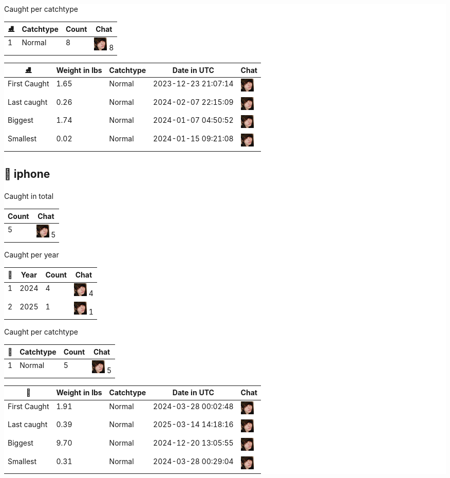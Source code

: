 Caught per catchtype

| ⛸️ | Catchtype | Count | Chat |
|-------|-------|-------|-------|
| 1 | Normal | 8 | ![breadworms](https://raw.githubusercontent.com/blableblup/gofish/main/images/players/breadworms.png) 8 |

| ⛸️ | Weight in lbs | Catchtype | Date in UTC | Chat |
|-------|-------|-------|-------|-------|
| First Caught | 1.65 | Normal | 2023-12-23 21:07:14 | ![breadworms](https://raw.githubusercontent.com/blableblup/gofish/main/images/players/breadworms.png) |
| Last caught | 0.26 | Normal | 2024-02-07 22:15:09 | ![breadworms](https://raw.githubusercontent.com/blableblup/gofish/main/images/players/breadworms.png) |
| Biggest | 1.74 | Normal | 2024-01-07 04:50:52 | ![breadworms](https://raw.githubusercontent.com/blableblup/gofish/main/images/players/breadworms.png) |
| Smallest | 0.02 | Normal | 2024-01-15 09:21:08 | ![breadworms](https://raw.githubusercontent.com/blableblup/gofish/main/images/players/breadworms.png) |

## 📱 iphone
Caught in total

| Count | Chat |
|-------|-------|
| 5 | ![breadworms](https://raw.githubusercontent.com/blableblup/gofish/main/images/players/breadworms.png) 5 |

Caught per year

| 📱 | Year | Count | Chat |
|-------|-------|-------|-------|
| 1 | 2024 | 4 | ![breadworms](https://raw.githubusercontent.com/blableblup/gofish/main/images/players/breadworms.png) 4 |
| 2 | 2025 | 1 | ![breadworms](https://raw.githubusercontent.com/blableblup/gofish/main/images/players/breadworms.png) 1 |

Caught per catchtype

| 📱 | Catchtype | Count | Chat |
|-------|-------|-------|-------|
| 1 | Normal | 5 | ![breadworms](https://raw.githubusercontent.com/blableblup/gofish/main/images/players/breadworms.png) 5 |

| 📱 | Weight in lbs | Catchtype | Date in UTC | Chat |
|-------|-------|-------|-------|-------|
| First Caught | 1.91 | Normal | 2024-03-28 00:02:48 | ![breadworms](https://raw.githubusercontent.com/blableblup/gofish/main/images/players/breadworms.png) |
| Last caught | 0.39 | Normal | 2025-03-14 14:18:16 | ![breadworms](https://raw.githubusercontent.com/blableblup/gofish/main/images/players/breadworms.png) |
| Biggest | 9.70 | Normal | 2024-12-20 13:05:55 | ![breadworms](https://raw.githubusercontent.com/blableblup/gofish/main/images/players/breadworms.png) |
| Smallest | 0.31 | Normal | 2024-03-28 00:29:04 | ![breadworms](https://raw.githubusercontent.com/blableblup/gofish/main/images/players/breadworms.png) |
